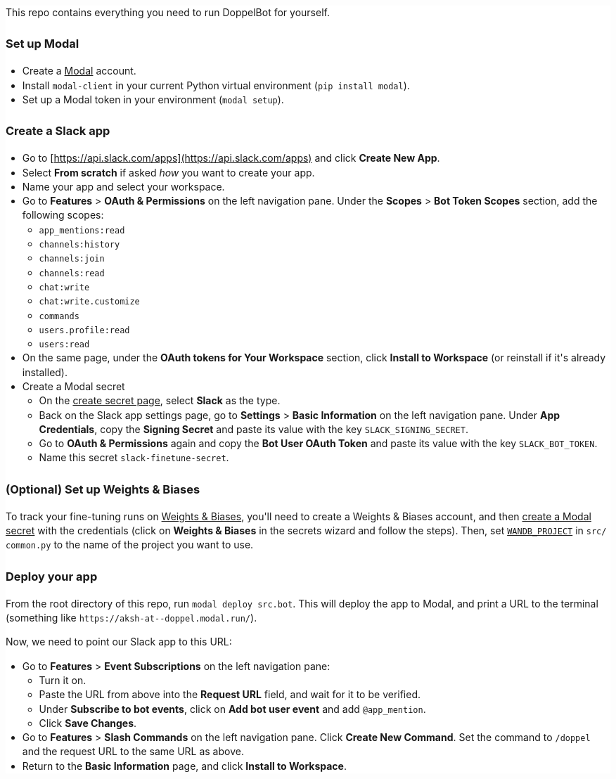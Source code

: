 This repo contains everything you need to run DoppelBot for yourself.

### Set up Modal

- Create a [Modal](http://modal.com/) account.
- Install `modal-client` in your current Python virtual environment (`pip install modal`).
- Set up a Modal token in your environment (`modal setup`).

### Create a Slack app

- Go to [https://api.slack.com/apps](https://api.slack.com/apps) and click
  **Create New App**.
- Select **From scratch** if asked _how_ you want to create your app.
- Name your app and select your workspace.
- Go to **Features** > **OAuth & Permissions** on the left navigation pane.
  Under the **Scopes** > **Bot Token Scopes** section, add the following scopes:
  - `app_mentions:read`
  - `channels:history`
  - `channels:join`
  - `channels:read`
  - `chat:write`
  - `chat:write.customize`
  - `commands`
  - `users.profile:read`
  - `users:read`
- On the same page, under the **OAuth tokens for Your Workspace** section,
  click **Install to Workspace** (or reinstall if it's already installed).
- Create a Modal secret
  - On the [create secret page](https://modal.com/secrets/create), select **Slack** as the type.
  - Back on the Slack app settings page, go to **Settings** > **Basic Information** on the left navigation pane.
    Under **App Credentials**, copy the **Signing Secret** and paste its value with the key `SLACK_SIGNING_SECRET`.
  - Go to **OAuth & Permissions** again and copy the **Bot User OAuth Token** and
    paste its value with the key `SLACK_BOT_TOKEN`.
  - Name this secret `slack-finetune-secret`.

### (Optional) Set up Weights & Biases

To track your fine-tuning runs on [Weights & Biases](https://wandb.ai), you'll need to create a Weights & Biases account, and then [create a Modal secret](https://modal.com/secrets/create) with the credentials (click on **Weights & Biases** in the secrets wizard and follow the steps). Then, set [`WANDB_PROJECT`](https://github.com/modal-labs/doppel-bot/blob/aae3f8675e9052251690997557aa8d4a9ae447e6/src/common.py#L10) in `src/common.py` to the name of the project you want to use.

### Deploy your app

From the root directory of this repo, run `modal deploy src.bot`. This will deploy the app to Modal, and print a URL to the terminal (something like `https://aksh-at--doppel.modal.run/`).

Now, we need to point our Slack app to this URL:

- Go to **Features** > **Event Subscriptions** on the left navigation pane:
  - Turn it on.
  - Paste the URL from above into the **Request URL** field, and wait for it to be verified.
  - Under **Subscribe to bot events**, click on **Add bot user event** and add `@app_mention`.
  - Click **Save Changes**.
- Go to **Features** > **Slash Commands** on the left navigation pane. Click **Create New Command**. Set the command to `/doppel` and the request URL to the same URL as above.
- Return to the **Basic Information** page, and click **Install to Workspace**.
